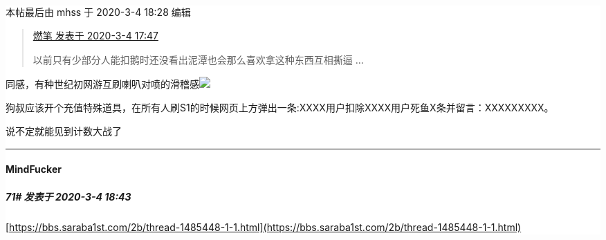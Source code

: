  本帖最后由 mhss 于 2020-3-4 18:28 编辑 
<blockquote><a href="httphttps://bbs.saraba1st.com/2b/forum.php?mod=redirect&amp;goto=findpost&amp;pid=46615548&amp;ptid=1916853" target="_blank">燃笔 发表于 2020-3-4 17:47</a>

以前只有少部分人能扣鹅时还没看出泥潭也会那么喜欢拿这种东西互相撕逼 ...</blockquote>
同感，有种世纪初网游互刷喇叭对喷的滑稽感<img src="https://static.saraba1st.com/image/smiley/face2017/067.png" referrerpolicy="no-referrer">

狗叔应该开个充值特殊道具，在所有人刷S1的时候网页上方弹出一条:XXXX用户扣除XXXX用户死鱼X条并留言：XXXXXXXXX。

说不定就能见到计数大战了


-----

####  MindFucker  
##### 71#       发表于 2020-3-4 18:43


[https://bbs.saraba1st.com/2b/thread-1485448-1-1.html](https://bbs.saraba1st.com/2b/thread-1485448-1-1.html)


                                               